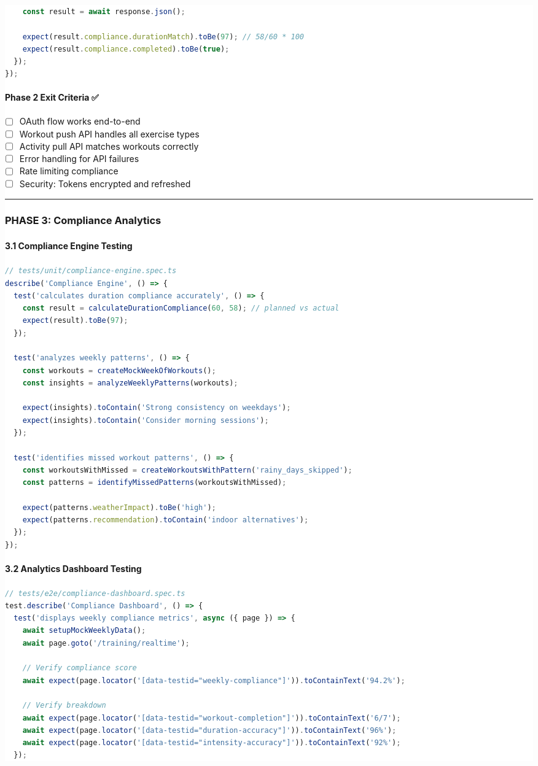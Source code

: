```typescript
    const result = await response.json();

    expect(result.compliance.durationMatch).toBe(97); // 58/60 * 100
    expect(result.compliance.completed).toBe(true);
  });
});
```

#### Phase 2 Exit Criteria ✅
- [ ] OAuth flow works end-to-end
- [ ] Workout push API handles all exercise types
- [ ] Activity pull API matches workouts correctly
- [ ] Error handling for API failures
- [ ] Rate limiting compliance
- [ ] Security: Tokens encrypted and refreshed

---

### **PHASE 3: Compliance Analytics**

#### 3.1 Compliance Engine Testing
```typescript
// tests/unit/compliance-engine.spec.ts
describe('Compliance Engine', () => {
  test('calculates duration compliance accurately', () => {
    const result = calculateDurationCompliance(60, 58); // planned vs actual
    expect(result).toBe(97);
  });

  test('analyzes weekly patterns', () => {
    const workouts = createMockWeekOfWorkouts();
    const insights = analyzeWeeklyPatterns(workouts);

    expect(insights).toContain('Strong consistency on weekdays');
    expect(insights).toContain('Consider morning sessions');
  });

  test('identifies missed workout patterns', () => {
    const workoutsWithMissed = createWorkoutsWithPattern('rainy_days_skipped');
    const patterns = identifyMissedPatterns(workoutsWithMissed);

    expect(patterns.weatherImpact).toBe('high');
    expect(patterns.recommendation).toContain('indoor alternatives');
  });
});
```

#### 3.2 Analytics Dashboard Testing
```typescript
// tests/e2e/compliance-dashboard.spec.ts
test.describe('Compliance Dashboard', () => {
  test('displays weekly compliance metrics', async ({ page }) => {
    await setupMockWeeklyData();
    await page.goto('/training/realtime');

    // Verify compliance score
    await expect(page.locator('[data-testid="weekly-compliance"]')).toContainText('94.2%');

    // Verify breakdown
    await expect(page.locator('[data-testid="workout-completion"]')).toContainText('6/7');
    await expect(page.locator('[data-testid="duration-accuracy"]')).toContainText('96%');
    await expect(page.locator('[data-testid="intensity-accuracy"]')).toContainText('92%');
  });

```